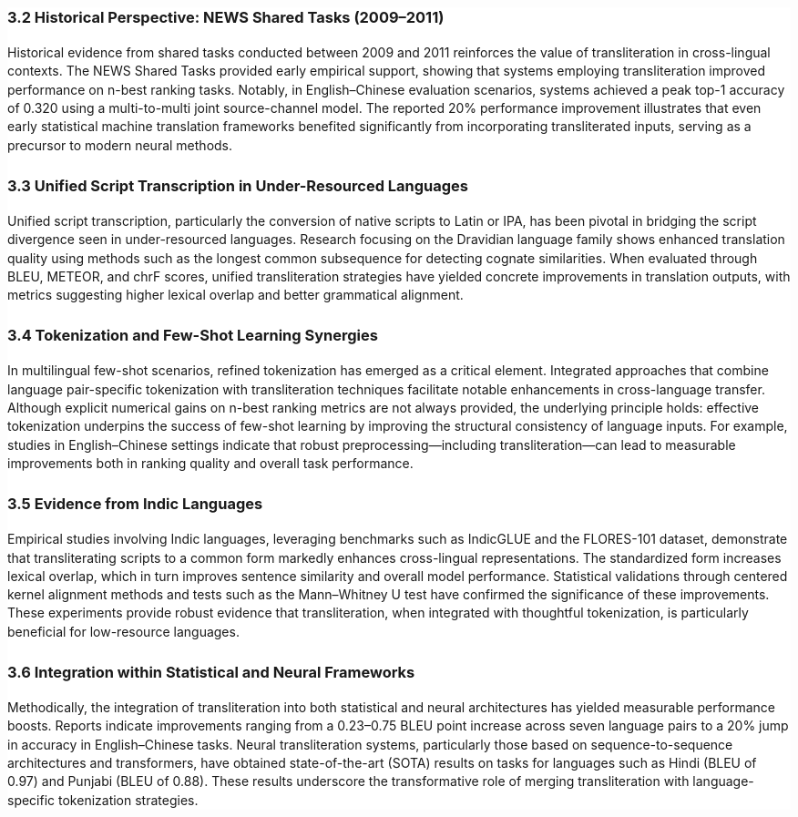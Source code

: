 ### 3.2 Historical Perspective: NEWS Shared Tasks (2009–2011)

Historical evidence from shared tasks conducted between 2009 and 2011 reinforces the value of transliteration in cross-lingual contexts. The NEWS Shared Tasks provided early empirical support, showing that systems employing transliteration improved performance on n-best ranking tasks. Notably, in English–Chinese evaluation scenarios, systems achieved a peak top-1 accuracy of 0.320 using a multi-to-multi joint source-channel model. The reported 20% performance improvement illustrates that even early statistical machine translation frameworks benefited significantly from incorporating transliterated inputs, serving as a precursor to modern neural methods.

### 3.3 Unified Script Transcription in Under-Resourced Languages

Unified script transcription, particularly the conversion of native scripts to Latin or IPA, has been pivotal in bridging the script divergence seen in under-resourced languages. Research focusing on the Dravidian language family shows enhanced translation quality using methods such as the longest common subsequence for detecting cognate similarities. When evaluated through BLEU, METEOR, and chrF scores, unified transliteration strategies have yielded concrete improvements in translation outputs, with metrics suggesting higher lexical overlap and better grammatical alignment.

### 3.4 Tokenization and Few-Shot Learning Synergies

In multilingual few-shot scenarios, refined tokenization has emerged as a critical element. Integrated approaches that combine language pair-specific tokenization with transliteration techniques facilitate notable enhancements in cross-language transfer. Although explicit numerical gains on n-best ranking metrics are not always provided, the underlying principle holds: effective tokenization underpins the success of few-shot learning by improving the structural consistency of language inputs. For example, studies in English–Chinese settings indicate that robust preprocessing—including transliteration—can lead to measurable improvements both in ranking quality and overall task performance.

### 3.5 Evidence from Indic Languages

Empirical studies involving Indic languages, leveraging benchmarks such as IndicGLUE and the FLORES-101 dataset, demonstrate that transliterating scripts to a common form markedly enhances cross-lingual representations. The standardized form increases lexical overlap, which in turn improves sentence similarity and overall model performance. Statistical validations through centered kernel alignment methods and tests such as the Mann–Whitney U test have confirmed the significance of these improvements. These experiments provide robust evidence that transliteration, when integrated with thoughtful tokenization, is particularly beneficial for low-resource languages.

### 3.6 Integration within Statistical and Neural Frameworks

Methodically, the integration of transliteration into both statistical and neural architectures has yielded measurable performance boosts. Reports indicate improvements ranging from a 0.23–0.75 BLEU point increase across seven language pairs to a 20% jump in accuracy in English–Chinese tasks. Neural transliteration systems, particularly those based on sequence-to-sequence architectures and transformers, have obtained state-of-the-art (SOTA) results on tasks for languages such as Hindi (BLEU of 0.97) and Punjabi (BLEU of 0.88). These results underscore the transformative role of merging transliteration with language-specific tokenization strategies.
